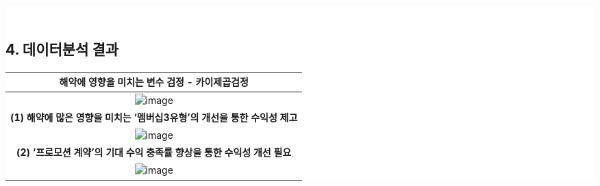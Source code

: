 
<br />

## 4. 데이터분석 결과
| 해약에 영향을 미치는 변수 검정 - 카이제곱검정 |
| :-------------------------------------------: |
| <img width="778" alt="image" src="https://github.com/user-attachments/assets/4d96daa4-68ba-4709-9b8a-fbd2158ab60b"> |
| **(1) 해약에 많은 영향을 미치는 ‘멤버십3유형’의 개선을 통한 수익성 제고** |
| <img width="778" alt="image" src="https://github.com/user-attachments/assets/713a08b4-93b9-4622-8e99-abebf1aa1a71"> |
| **(2) ‘프로모션 계약’의 기대 수익 충족률 향상을 통한 수익성 개선 필요** |
| <img width="778" alt="image" src="https://github.com/user-attachments/assets/6c4d8f9c-1a84-4f95-b3cd-43fc45338269"> |

